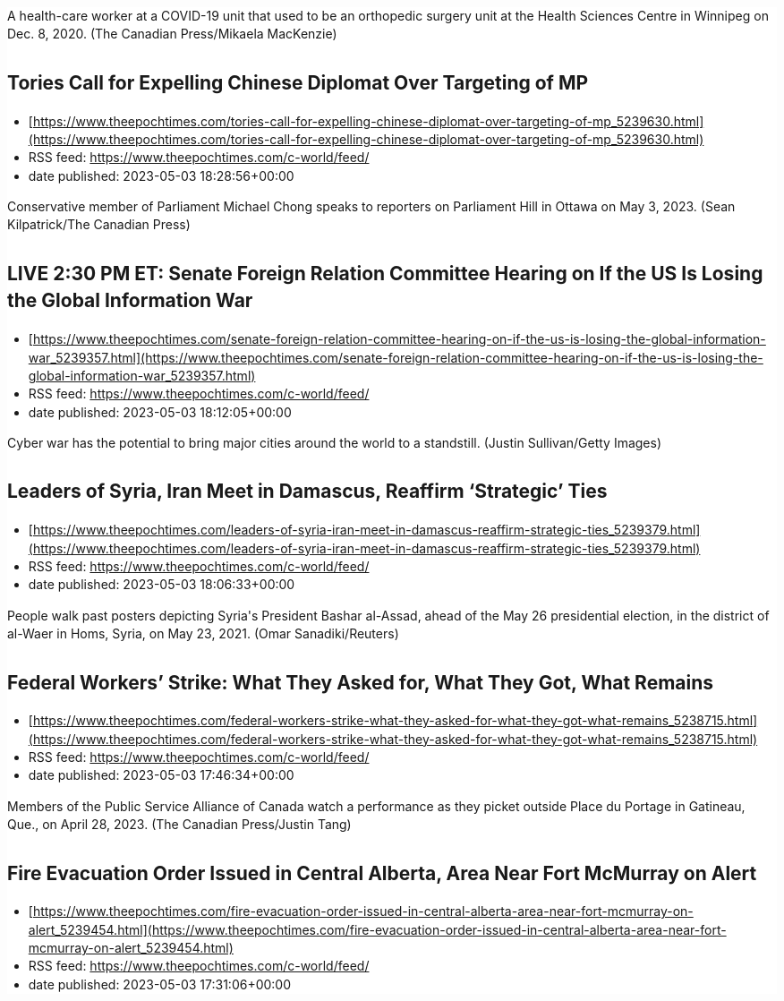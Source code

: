 A health-care worker at a COVID-19 unit that used to be an orthopedic surgery unit at the Health Sciences Centre in Winnipeg on Dec. 8, 2020. (The Canadian Press/Mikaela MacKenzie)

## Tories Call for Expelling Chinese Diplomat Over Targeting of MP
 - [https://www.theepochtimes.com/tories-call-for-expelling-chinese-diplomat-over-targeting-of-mp_5239630.html](https://www.theepochtimes.com/tories-call-for-expelling-chinese-diplomat-over-targeting-of-mp_5239630.html)
 - RSS feed: https://www.theepochtimes.com/c-world/feed/
 - date published: 2023-05-03 18:28:56+00:00

Conservative member of Parliament Michael Chong speaks to reporters on Parliament Hill in Ottawa on May 3, 2023. (Sean Kilpatrick/The Canadian Press)

## LIVE 2:30 PM ET: Senate Foreign Relation Committee Hearing on If the US Is Losing the Global Information War
 - [https://www.theepochtimes.com/senate-foreign-relation-committee-hearing-on-if-the-us-is-losing-the-global-information-war_5239357.html](https://www.theepochtimes.com/senate-foreign-relation-committee-hearing-on-if-the-us-is-losing-the-global-information-war_5239357.html)
 - RSS feed: https://www.theepochtimes.com/c-world/feed/
 - date published: 2023-05-03 18:12:05+00:00

Cyber war has the potential to bring major cities around the world to a standstill. (Justin Sullivan/Getty Images)

## Leaders of Syria, Iran Meet in Damascus, Reaffirm ‘Strategic’ Ties
 - [https://www.theepochtimes.com/leaders-of-syria-iran-meet-in-damascus-reaffirm-strategic-ties_5239379.html](https://www.theepochtimes.com/leaders-of-syria-iran-meet-in-damascus-reaffirm-strategic-ties_5239379.html)
 - RSS feed: https://www.theepochtimes.com/c-world/feed/
 - date published: 2023-05-03 18:06:33+00:00

People walk past posters depicting Syria's President Bashar al-Assad, ahead of the May 26 presidential election, in the district of al-Waer in Homs, Syria, on May 23, 2021. (Omar Sanadiki/Reuters)

## Federal Workers’ Strike: What They Asked for, What They Got, What Remains
 - [https://www.theepochtimes.com/federal-workers-strike-what-they-asked-for-what-they-got-what-remains_5238715.html](https://www.theepochtimes.com/federal-workers-strike-what-they-asked-for-what-they-got-what-remains_5238715.html)
 - RSS feed: https://www.theepochtimes.com/c-world/feed/
 - date published: 2023-05-03 17:46:34+00:00

Members of the Public Service Alliance of Canada watch a performance as they picket outside Place du Portage in Gatineau, Que., on April 28, 2023. (The Canadian Press/Justin Tang)

## Fire Evacuation Order Issued in Central Alberta, Area Near Fort McMurray on Alert
 - [https://www.theepochtimes.com/fire-evacuation-order-issued-in-central-alberta-area-near-fort-mcmurray-on-alert_5239454.html](https://www.theepochtimes.com/fire-evacuation-order-issued-in-central-alberta-area-near-fort-mcmurray-on-alert_5239454.html)
 - RSS feed: https://www.theepochtimes.com/c-world/feed/
 - date published: 2023-05-03 17:31:06+00:00
